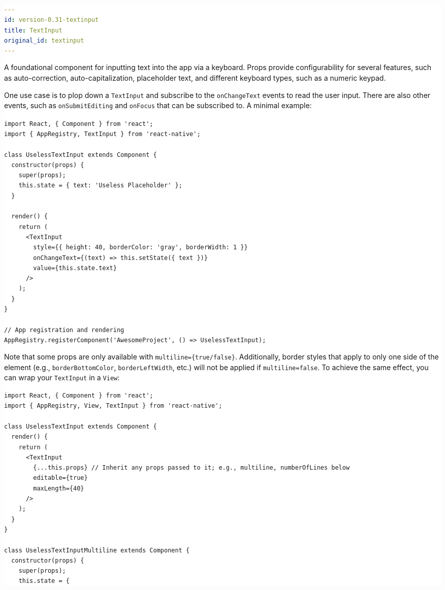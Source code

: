```yaml
---
id: version-0.31-textinput
title: TextInput
original_id: textinput
---
```


A foundational component for inputting text into the app via a keyboard. Props provide configurability for several features, such as auto-correction, auto-capitalization, placeholder text, and different keyboard types, such as a numeric keypad.

One use case is to plop down a `TextInput` and subscribe to the `onChangeText` events to read the user input. There are also other events, such as `onSubmitEditing` and `onFocus` that can be subscribed to. A minimal example:

```SnackPlayer
import React, { Component } from 'react';
import { AppRegistry, TextInput } from 'react-native';

class UselessTextInput extends Component {
  constructor(props) {
    super(props);
    this.state = { text: 'Useless Placeholder' };
  }

  render() {
    return (
      <TextInput
        style={{ height: 40, borderColor: 'gray', borderWidth: 1 }}
        onChangeText={(text) => this.setState({ text })}
        value={this.state.text}
      />
    );
  }
}

// App registration and rendering
AppRegistry.registerComponent('AwesomeProject', () => UselessTextInput);
```

Note that some props are only available with `multiline={true/false}`. Additionally, border styles that apply to only one side of the element (e.g., `borderBottomColor`, `borderLeftWidth`, etc.) will not be applied if `multiline=false`. To achieve the same effect, you can wrap your `TextInput` in a `View`:

```SnackPlayer
import React, { Component } from 'react';
import { AppRegistry, View, TextInput } from 'react-native';

class UselessTextInput extends Component {
  render() {
    return (
      <TextInput
        {...this.props} // Inherit any props passed to it; e.g., multiline, numberOfLines below
        editable={true}
        maxLength={40}
      />
    );
  }
}

class UselessTextInputMultiline extends Component {
  constructor(props) {
    super(props);
    this.state = {
```